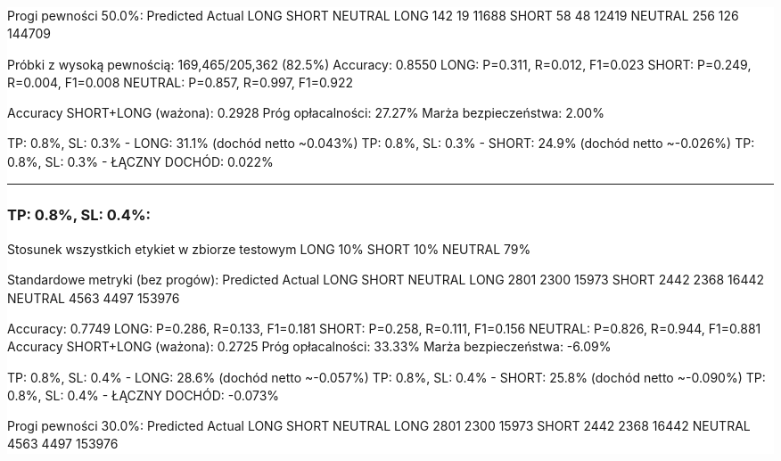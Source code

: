 Progi pewności 50.0%:
Predicted
Actual    LONG  SHORT  NEUTRAL
LONG      142    19     11688 
SHORT     58     48     12419 
NEUTRAL   256    126    144709

Próbki z wysoką pewnością: 169,465/205,362 (82.5%)
Accuracy: 0.8550
LONG: P=0.311, R=0.012, F1=0.023
SHORT: P=0.249, R=0.004, F1=0.008
NEUTRAL: P=0.857, R=0.997, F1=0.922

Accuracy SHORT+LONG (ważona): 0.2928
Próg opłacalności: 27.27%
Marża bezpieczeństwa: 2.00%

TP: 0.8%, SL: 0.3% - LONG: 31.1% (dochód netto ~0.043%)
TP: 0.8%, SL: 0.3% - SHORT: 24.9% (dochód netto ~-0.026%)
TP: 0.8%, SL: 0.3% - ŁĄCZNY DOCHÓD: 0.022%

--------------------------------------------------------------------

### TP: 0.8%, SL: 0.4%:
Stosunek wszystkich etykiet w zbiorze testowym
LONG 10%
SHORT 10%
NEUTRAL 79%

Standardowe metryki (bez progów):
Predicted
Actual    LONG  SHORT  NEUTRAL
LONG      2801   2300   15973 
SHORT     2442   2368   16442 
NEUTRAL   4563   4497   153976

Accuracy: 0.7749
LONG: P=0.286, R=0.133, F1=0.181
SHORT: P=0.258, R=0.111, F1=0.156
NEUTRAL: P=0.826, R=0.944, F1=0.881
Accuracy SHORT+LONG (ważona): 0.2725
Próg opłacalności: 33.33%
Marża bezpieczeństwa: -6.09%

TP: 0.8%, SL: 0.4% - LONG: 28.6% (dochód netto ~-0.057%)
TP: 0.8%, SL: 0.4% - SHORT: 25.8% (dochód netto ~-0.090%)
TP: 0.8%, SL: 0.4% - ŁĄCZNY DOCHÓD: -0.073%


Progi pewności 30.0%:
Predicted
Actual    LONG  SHORT  NEUTRAL
LONG      2801   2300   15973 
SHORT     2442   2368   16442 
NEUTRAL   4563   4497   153976
